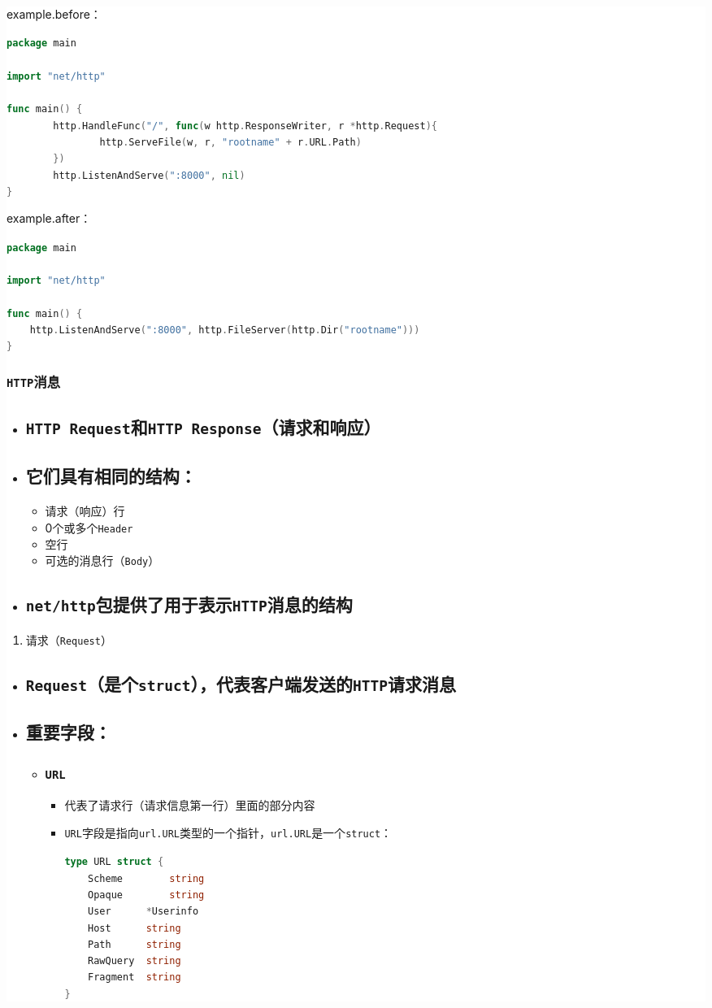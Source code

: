 example.before：

```go
package main

import "net/http"

func main() {
        http.HandleFunc("/", func(w http.ResponseWriter, r *http.Request){
                http.ServeFile(w, r, "rootname" + r.URL.Path)
        })
        http.ListenAndServe(":8000", nil)
}
```

example.after：

```go
package main

import "net/http"

func main() {
    http.ListenAndServe(":8000", http.FileServer(http.Dir("rootname")))
}

```



### `HTTP`消息

* ## `HTTP Request`和`HTTP Response`（请求和响应）
* ## 它们具有相同的结构：
  
  * 请求（响应）行
  * 0个或多个`Header`
  * 空行
  * 可选的消息行（`Body`）
* ## `net/http`包提供了用于表示`HTTP`消息的结构

1. 请求（`Request`）

* ## `Request`（是个`struct`），代表客户端发送的`HTTP`请求消息

* ## 重要字段：

  * ### `URL`

    * 代表了请求行（请求信息第一行）里面的部分内容

    * `URL`字段是指向`url.URL`类型的一个指针，`url.URL`是一个`struct`：

      ```go
      type URL struct {
          Scheme		string
          Opaque		string
          User		*Userinfo
          Host		string
          Path		string
          RawQuery	string
          Fragment	string
      }
      ```
